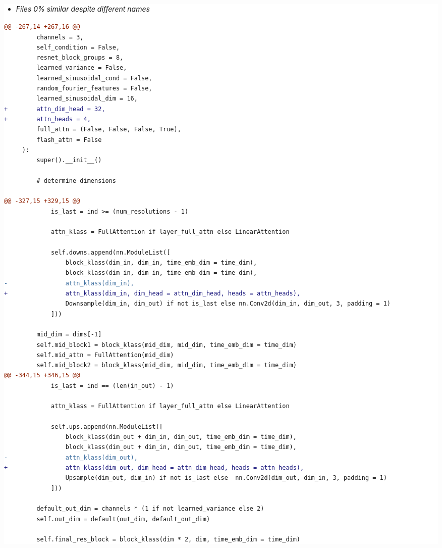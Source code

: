  * *Files 0% similar despite different names*

```diff
@@ -267,14 +267,16 @@
         channels = 3,
         self_condition = False,
         resnet_block_groups = 8,
         learned_variance = False,
         learned_sinusoidal_cond = False,
         random_fourier_features = False,
         learned_sinusoidal_dim = 16,
+        attn_dim_head = 32,
+        attn_heads = 4,
         full_attn = (False, False, False, True),
         flash_attn = False
     ):
         super().__init__()
 
         # determine dimensions
 
@@ -327,15 +329,15 @@
             is_last = ind >= (num_resolutions - 1)
 
             attn_klass = FullAttention if layer_full_attn else LinearAttention
 
             self.downs.append(nn.ModuleList([
                 block_klass(dim_in, dim_in, time_emb_dim = time_dim),
                 block_klass(dim_in, dim_in, time_emb_dim = time_dim),
-                attn_klass(dim_in),
+                attn_klass(dim_in, dim_head = attn_dim_head, heads = attn_heads),
                 Downsample(dim_in, dim_out) if not is_last else nn.Conv2d(dim_in, dim_out, 3, padding = 1)
             ]))
 
         mid_dim = dims[-1]
         self.mid_block1 = block_klass(mid_dim, mid_dim, time_emb_dim = time_dim)
         self.mid_attn = FullAttention(mid_dim)
         self.mid_block2 = block_klass(mid_dim, mid_dim, time_emb_dim = time_dim)
@@ -344,15 +346,15 @@
             is_last = ind == (len(in_out) - 1)
 
             attn_klass = FullAttention if layer_full_attn else LinearAttention
 
             self.ups.append(nn.ModuleList([
                 block_klass(dim_out + dim_in, dim_out, time_emb_dim = time_dim),
                 block_klass(dim_out + dim_in, dim_out, time_emb_dim = time_dim),
-                attn_klass(dim_out),
+                attn_klass(dim_out, dim_head = attn_dim_head, heads = attn_heads),
                 Upsample(dim_out, dim_in) if not is_last else  nn.Conv2d(dim_out, dim_in, 3, padding = 1)
             ]))
 
         default_out_dim = channels * (1 if not learned_variance else 2)
         self.out_dim = default(out_dim, default_out_dim)
 
         self.final_res_block = block_klass(dim * 2, dim, time_emb_dim = time_dim)
```
